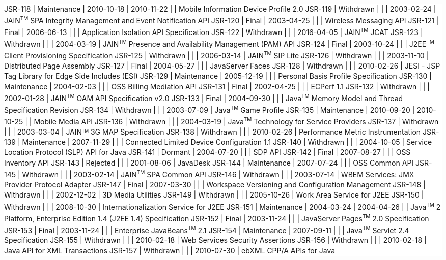 JSR-118 | Maintenance  | 2010-10-18 | 2010-11-22 |            | Mobile Information Device Profile 2.0
JSR-119 | Withdrawn    |            |            | 2003-02-24 | JAIN<sup><font size="-2">TM</font></sup> SPA Integrity Management and Event Notification API
JSR-120 | Final        | 2003-04-25 |            |            | Wireless Messaging API
JSR-121 | Final        | 2006-06-13 |            |            | Application Isolation API Specification
JSR-122 | Withdrawn    |            |            | 2016-04-05 | JAIN<sup><font size="-2">TM</font></sup> JCAT
JSR-123 | Withdrawn    |            |            | 2004-03-19 | JAIN<sup><font size="-2">TM</font></sup> Presence and Availability Management (PAM) API
JSR-124 | Final        | 2003-10-24 |            |            | J2EE<sup><font size="-2">TM</font></sup> Client Provisioning Specification
JSR-125 | Withdrawn    |            |            | 2006-03-14 | JAIN<sup><font size="-2">TM</font></sup> SIP Lite
JSR-126 | Withdrawn    |            |            | 2003-11-10 | Distributed Page Assembly
JSR-127 | Final        | 2004-05-27 |            |            | JavaServer Faces
JSR-128 | Withdrawn    |            |            | 2010-02-26 | JESI - JSP Tag Library for Edge Side Includes (ESI)
JSR-129 | Maintenance  | 2005-12-19 |            |            | Personal Basis Profile Specification
JSR-130 | Maintenance  | 2004-02-03 |            |            | OSS Billing Mediation API
JSR-131 | Final        | 2002-04-25 |            |            | ECPerf 1.1
JSR-132 | Withdrawn    |            |            | 2002-01-28 | JAIN<sup><font size="-2">TM</font></sup> OAM API Specification v2.0
JSR-133 | Final        | 2004-09-30 |            |            | Java<sup><font size="-2">TM</font></sup> Memory Model and Thread Specification Revision
JSR-134 | Withdrawn    |            |            | 2003-07-09 | Java<sup><font size="-2">TM</font></sup> Game Profile
JSR-135 | Maintenance  | 2010-09-20 | 2010-10-25 |            | Mobile Media API
JSR-136 | Withdrawn    |            |            | 2004-03-19 | Java<sup><font size="-2">TM</font></sup> Technology for Service Providers
JSR-137 | Withdrawn    |            |            | 2003-03-04 | JAIN<font size="-2"><sup>TM</sup></font> 3G MAP Specification
JSR-138 | Withdrawn    |            |            | 2010-02-26 | Performance Metric Instrumentation
JSR-139 | Maintenance  | 2007-11-29 |            |            | Connected Limited Device Configuration 1.1
JSR-140 | Withdrawn    |            |            | 2004-10-05 | Service Location Protocol (SLP) API for Java
JSR-141 | Dormant      | 2004-07-20 |            |            | SDP API
JSR-142 | Final        | 2007-08-27 |            |            | OSS Inventory API
JSR-143 | Rejected     |            |            | 2001-08-06 | JavaDesk
JSR-144 | Maintenance  | 2007-07-24 |            |            | OSS Common API
JSR-145 | Withdrawn    |            |            | 2003-02-14 | JAIN<sup><font size="-2">TM</font></sup> SPA Common API
JSR-146 | Withdrawn    |            |            | 2003-07-14 | WBEM Services: JMX Provider Protocol Adapter
JSR-147 | Final        | 2007-03-30 |            |            | Workspace Versioning and Configuration Management
JSR-148 | Withdrawn    |            |            | 2002-12-02 | 3D Media Utilities
JSR-149 | Withdrawn    |            |            | 2005-10-26 | Work Area Service for J2EE
JSR-150 | Withdrawn    |            |            | 2008-10-30 | Internationalization Service for J2EE
JSR-151 | Maintenance  | 2004-03-24 | 2004-04-26 |            | Java<sup><font size="-2">TM</font></sup> 2 Platform, Enterprise Edition 1.4 (J2EE 1.4) Specification
JSR-152 | Final        | 2003-11-24 |            |            | JavaServer Pages<sup><font size="-2">TM</font></sup> 2.0 Specification
JSR-153 | Final        | 2003-11-24 |            |            | Enterprise JavaBeans<sup><font size="-2">TM</font></sup> 2.1
JSR-154 | Maintenance  | 2007-09-11 |            |            | Java<sup><font size="-2">TM</font></sup> Servlet 2.4 Specification
JSR-155 | Withdrawn    |            |            | 2010-02-18 | Web Services Security Assertions
JSR-156 | Withdrawn    |            |            | 2010-02-18 | Java API for XML Transactions
JSR-157 | Withdrawn    |            |            | 2010-07-30 | ebXML CPP/A APIs for Java